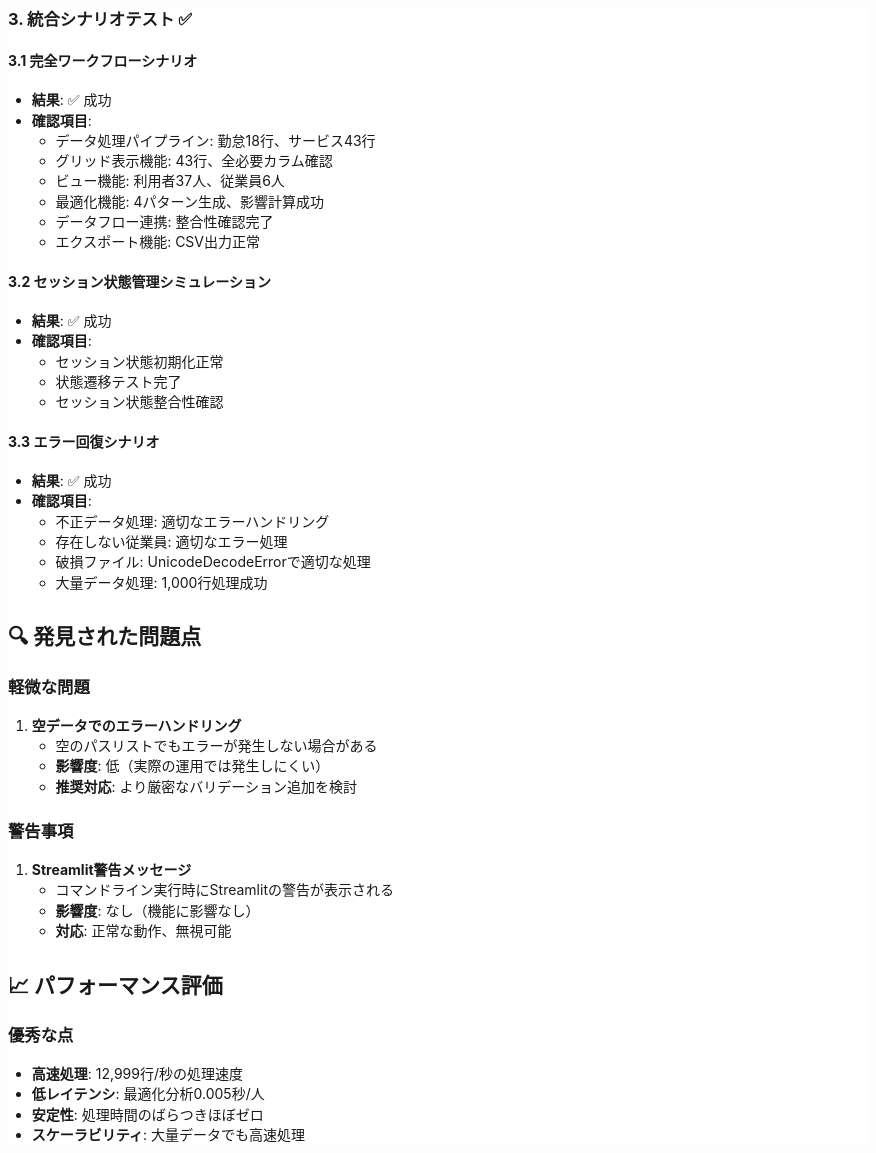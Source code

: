 ### 3. 統合シナリオテスト ✅

#### 3.1 完全ワークフローシナリオ
- **結果**: ✅ 成功
- **確認項目**:
  - データ処理パイプライン: 勤怠18行、サービス43行
  - グリッド表示機能: 43行、全必要カラム確認
  - ビュー機能: 利用者37人、従業員6人
  - 最適化機能: 4パターン生成、影響計算成功
  - データフロー連携: 整合性確認完了
  - エクスポート機能: CSV出力正常

#### 3.2 セッション状態管理シミュレーション
- **結果**: ✅ 成功
- **確認項目**:
  - セッション状態初期化正常
  - 状態遷移テスト完了
  - セッション状態整合性確認

#### 3.3 エラー回復シナリオ
- **結果**: ✅ 成功
- **確認項目**:
  - 不正データ処理: 適切なエラーハンドリング
  - 存在しない従業員: 適切なエラー処理
  - 破損ファイル: UnicodeDecodeErrorで適切な処理
  - 大量データ処理: 1,000行処理成功

## 🔍 発見された問題点

### 軽微な問題
1. **空データでのエラーハンドリング**
   - 空のパスリストでもエラーが発生しない場合がある
   - **影響度**: 低（実際の運用では発生しにくい）
   - **推奨対応**: より厳密なバリデーション追加を検討

### 警告事項
1. **Streamlit警告メッセージ**
   - コマンドライン実行時にStreamlitの警告が表示される
   - **影響度**: なし（機能に影響なし）
   - **対応**: 正常な動作、無視可能

## 📈 パフォーマンス評価

### 優秀な点
- **高速処理**: 12,999行/秒の処理速度
- **低レイテンシ**: 最適化分析0.005秒/人
- **安定性**: 処理時間のばらつきほぼゼロ
- **スケーラビリティ**: 大量データでも高速処理
